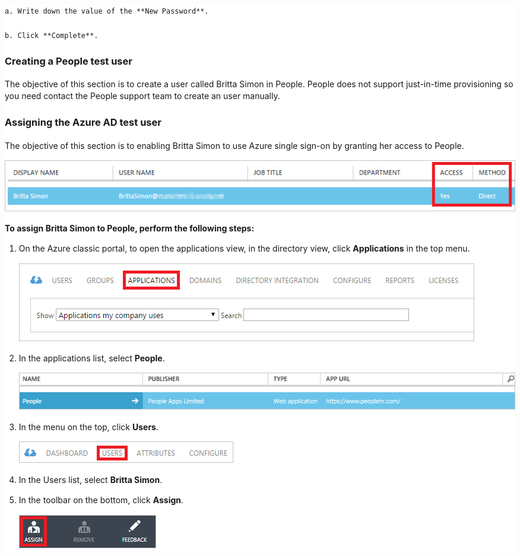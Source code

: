     a. Write down the value of the **New Password**.
   
    b. Click **Complete**.   

### Creating a People test user
The objective of this section is to create a user called Britta Simon in People. People does not support just-in-time provisioning so you need contact the People support team to create an user manually.

### Assigning the Azure AD test user
The objective of this section is to enabling Britta Simon to use Azure single sign-on by granting her access to People.

![Assign User](./media/active-directory-saas-people-tutorial/tutorial_general_200.png) 

**To assign Britta Simon to People, perform the following steps:**

1. On the Azure classic portal, to open the applications view, in the directory view, click **Applications** in the top menu.
   
    ![Assign User](./media/active-directory-saas-people-tutorial/tutorial_general_201.png) 
2. In the applications list, select **People**.
   
    ![Configure Single Sign-On](./media/active-directory-saas-people-tutorial/tutorial_people_50.png) 
3. In the menu on the top, click **Users**.
   
    ![Assign User](./media/active-directory-saas-people-tutorial/tutorial_general_203.png) 
4. In the Users list, select **Britta Simon**.
5. In the toolbar on the bottom, click **Assign**.
   
    ![Assign User](./media/active-directory-saas-people-tutorial/tutorial_general_205.png)
